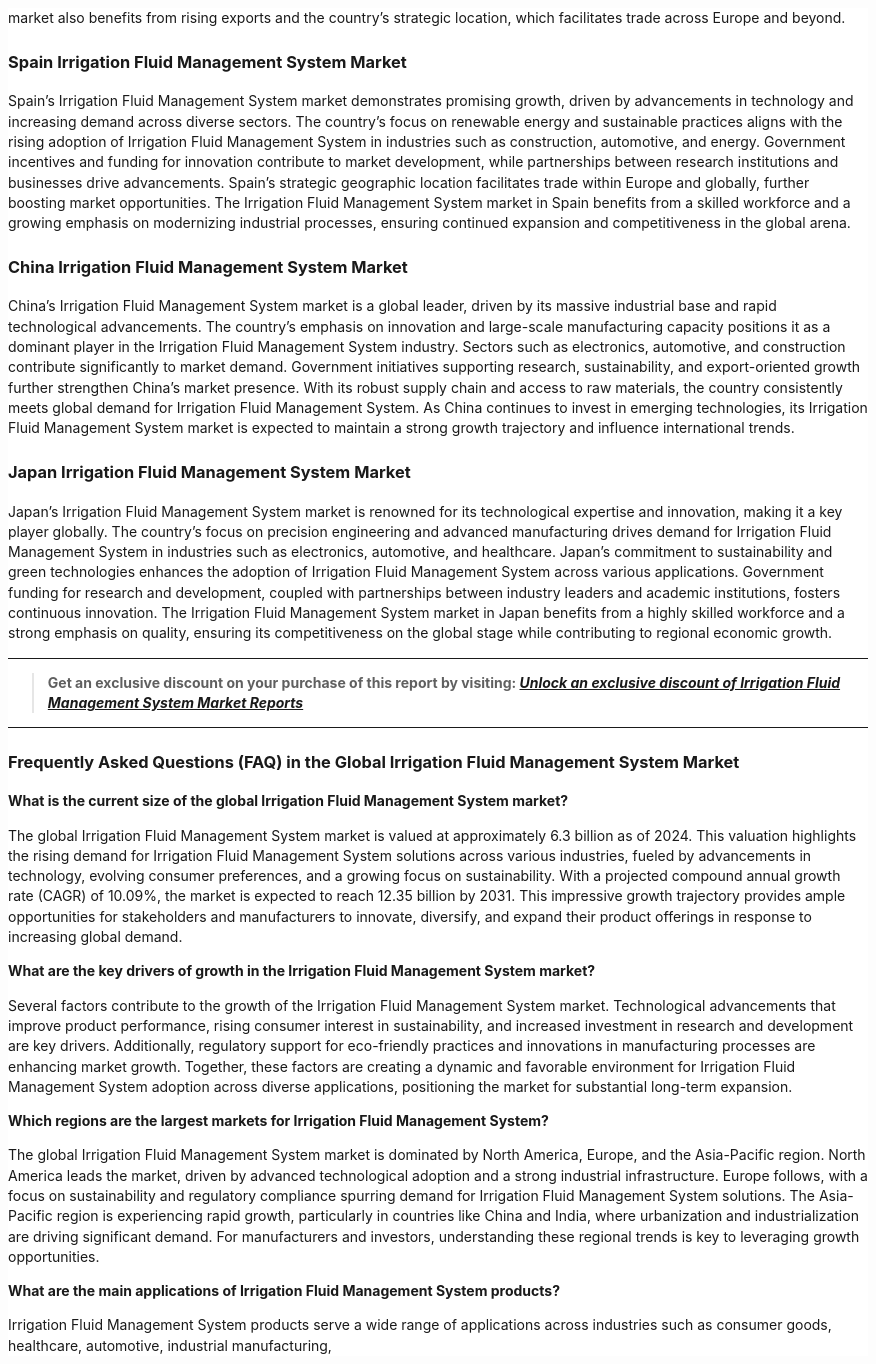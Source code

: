 market also benefits from rising exports and the country&rsquo;s strategic location, which facilitates trade across Europe and beyond.</p><h3>Spain Irrigation Fluid Management System Market</h3><p>Spain&rsquo;s Irrigation Fluid Management System market demonstrates promising growth, driven by advancements in technology and increasing demand across diverse sectors. The country&rsquo;s focus on renewable energy and sustainable practices aligns with the rising adoption of Irrigation Fluid Management System in industries such as construction, automotive, and energy. Government incentives and funding for innovation contribute to market development, while partnerships between research institutions and businesses drive advancements. Spain&rsquo;s strategic geographic location facilitates trade within Europe and globally, further boosting market opportunities. The Irrigation Fluid Management System market in Spain benefits from a skilled workforce and a growing emphasis on modernizing industrial processes, ensuring continued expansion and competitiveness in the global arena.</p><h3>China Irrigation Fluid Management System Market</h3><p>China&rsquo;s Irrigation Fluid Management System market is a global leader, driven by its massive industrial base and rapid technological advancements. The country&rsquo;s emphasis on innovation and large-scale manufacturing capacity positions it as a dominant player in the Irrigation Fluid Management System industry. Sectors such as electronics, automotive, and construction contribute significantly to market demand. Government initiatives supporting research, sustainability, and export-oriented growth further strengthen China&rsquo;s market presence. With its robust supply chain and access to raw materials, the country consistently meets global demand for Irrigation Fluid Management System. As China continues to invest in emerging technologies, its Irrigation Fluid Management System market is expected to maintain a strong growth trajectory and influence international trends.</p><h3>Japan Irrigation Fluid Management System Market</h3><p>Japan&rsquo;s Irrigation Fluid Management System market is renowned for its technological expertise and innovation, making it a key player globally. The country&rsquo;s focus on precision engineering and advanced manufacturing drives demand for Irrigation Fluid Management System in industries such as electronics, automotive, and healthcare. Japan&rsquo;s commitment to sustainability and green technologies enhances the adoption of Irrigation Fluid Management System across various applications. Government funding for research and development, coupled with partnerships between industry leaders and academic institutions, fosters continuous innovation. The Irrigation Fluid Management System market in Japan benefits from a highly skilled workforce and a strong emphasis on quality, ensuring its competitiveness on the global stage while contributing to regional economic growth.</p><hr /><blockquote><p><strong>Get an exclusive discount on your purchase of this report by visiting: <em><a href="://marketresearchpulse.com/ask-for-discount/29078?utm_source=Github&amp;utm_medium=027">Unlock an exclusive discount of Irrigation Fluid Management System Market Reports</a></em>&nbsp;</strong></p></blockquote><hr /><h3>Frequently Asked Questions (FAQ) in the Global Irrigation Fluid Management System Market</h3><p><strong>What is the current size of the global Irrigation Fluid Management System market?</strong></p><p>The global Irrigation Fluid Management System market is valued at approximately 6.3 billion as of 2024. This valuation highlights the rising demand for Irrigation Fluid Management System solutions across various industries, fueled by advancements in technology, evolving consumer preferences, and a growing focus on sustainability. With a projected compound annual growth rate (CAGR) of 10.09%, the market is expected to reach 12.35 billion by 2031. This impressive growth trajectory provides ample opportunities for stakeholders and manufacturers to innovate, diversify, and expand their product offerings in response to increasing global demand.</p><p><strong>What are the key drivers of growth in the Irrigation Fluid Management System market?</strong></p><p>Several factors contribute to the growth of the Irrigation Fluid Management System market. Technological advancements that improve product performance, rising consumer interest in sustainability, and increased investment in research and development are key drivers. Additionally, regulatory support for eco-friendly practices and innovations in manufacturing processes are enhancing market growth. Together, these factors are creating a dynamic and favorable environment for Irrigation Fluid Management System adoption across diverse applications, positioning the market for substantial long-term expansion.</p><p><strong>Which regions are the largest markets for Irrigation Fluid Management System?</strong></p><p>The global Irrigation Fluid Management System market is dominated by North America, Europe, and the Asia-Pacific region. North America leads the market, driven by advanced technological adoption and a strong industrial infrastructure. Europe follows, with a focus on sustainability and regulatory compliance spurring demand for Irrigation Fluid Management System solutions. The Asia-Pacific region is experiencing rapid growth, particularly in countries like China and India, where urbanization and industrialization are driving significant demand. For manufacturers and investors, understanding these regional trends is key to leveraging growth opportunities.</p><p><strong>What are the main applications of Irrigation Fluid Management System products?</strong></p><p>Irrigation Fluid Management System products serve a wide range of applications across industries such as consumer goods, healthcare, automotive, industrial manufacturing,